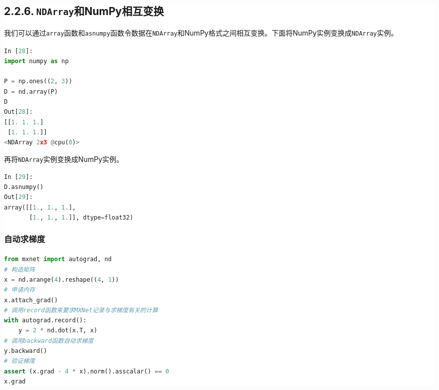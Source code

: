 ## 2.2.6. `NDArray`和NumPy相互变换

我们可以通过`array`函数和`asnumpy`函数令数据在`NDArray`和NumPy格式之间相互变换。下面将NumPy实例变换成`NDArray`实例。

```python
In [28]:
import numpy as np

P = np.ones((2, 3))
D = nd.array(P)
D
Out[28]:
[[1. 1. 1.]
 [1. 1. 1.]]
<NDArray 2x3 @cpu(0)>
```

再将`NDArray`实例变换成NumPy实例。

```python
In [29]:
D.asnumpy()
Out[29]:
array([[1., 1., 1.],
       [1., 1., 1.]], dtype=float32)
```

### 自动求梯度

```python
from mxnet import autograd, nd
# 构造矩阵
x = nd.arange(4).reshape((4, 1))
# 申请内存
x.attach_grad()
# 调用record函数来要求MXNet记录与求梯度有关的计算
with autograd.record():
    y = 2 * nd.dot(x.T, x)
# 调用backward函数自动求梯度    
y.backward()
# 验证梯度
assert (x.grad - 4 * x).norm().asscalar() == 0
x.grad
```

